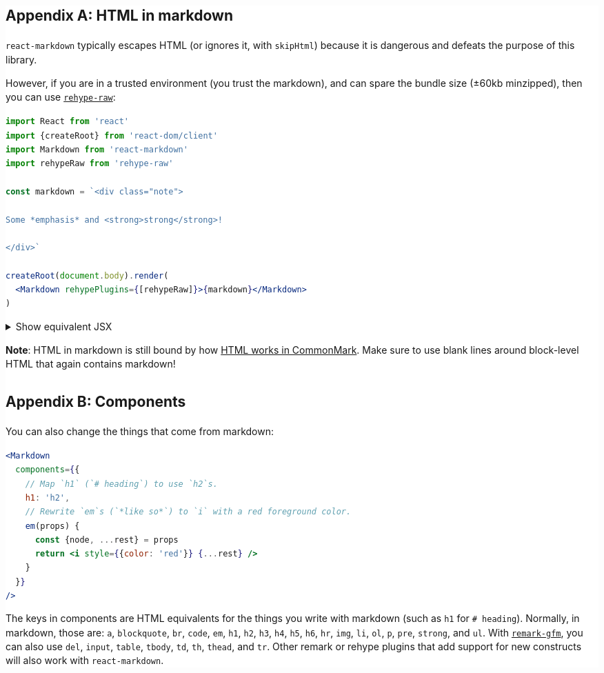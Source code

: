## Appendix A: HTML in markdown

`react-markdown` typically escapes HTML (or ignores it, with `skipHtml`)
because it is dangerous and defeats the purpose of this library.

However, if you are in a trusted environment (you trust the markdown), and
can spare the bundle size (±60kb minzipped), then you can use
[`rehype-raw`][rehype-raw]:

```jsx
import React from 'react'
import {createRoot} from 'react-dom/client'
import Markdown from 'react-markdown'
import rehypeRaw from 'rehype-raw'

const markdown = `<div class="note">

Some *emphasis* and <strong>strong</strong>!

</div>`

createRoot(document.body).render(
  <Markdown rehypePlugins={[rehypeRaw]}>{markdown}</Markdown>
)
```

<details><summary>Show equivalent JSX</summary></details>

**Note**: HTML in markdown is still bound by how [HTML works in
CommonMark][commonmark-html].
Make sure to use blank lines around block-level HTML that again contains
markdown!

## Appendix B: Components

You can also change the things that come from markdown:

```jsx
<Markdown
  components={{
    // Map `h1` (`# heading`) to use `h2`s.
    h1: 'h2',
    // Rewrite `em`s (`*like so*`) to `i` with a red foreground color.
    em(props) {
      const {node, ...rest} = props
      return <i style={{color: 'red'}} {...rest} />
    }
  }}
/>
```

The keys in components are HTML equivalents for the things you write with
markdown (such as `h1` for `# heading`).
Normally, in markdown, those are: `a`, `blockquote`, `br`, `code`, `em`, `h1`,
`h2`, `h3`, `h4`, `h5`, `h6`, `hr`, `img`, `li`, `ol`, `p`, `pre`, `strong`, and
`ul`.
With [`remark-gfm`][remark-gfm], you can also use `del`, `input`, `table`,
`tbody`, `td`, `th`, `thead`, and `tr`.
Other remark or rehype plugins that add support for new constructs will also
work with `react-markdown`.


[build-badge]: https://github.com/remarkjs/react-markdown/workflows/main/badge.svg
[build]: https://github.com/remarkjs/react-markdown/actions
[coverage-badge]: https://img.shields.io/codecov/c/github/remarkjs/react-markdown.svg
[coverage]: https://codecov.io/github/remarkjs/react-markdown
[downloads-badge]: https://img.shields.io/npm/dm/react-markdown.svg
[downloads]: https://www.npmjs.com/package/react-markdown
[size-badge]: https://img.shields.io/bundlejs/size/react-markdown
[size]: https://bundlejs.com/?q=react-markdown
[sponsors-badge]: https://opencollective.com/unified/sponsors/badge.svg
[backers-badge]: https://opencollective.com/unified/backers/badge.svg
[collective]: https://opencollective.com/unified
[chat-badge]: https://img.shields.io/badge/chat-discussions-success.svg
[chat]: https://github.com/remarkjs/remark/discussions
[npm]: https://docs.npmjs.com/cli/install
[esm]: https://gist.github.com/sindresorhus/a39789f98801d908bbc7ff3ecc99d99c
[esmsh]: https://esm.sh
[health]: https://github.com/remarkjs/.github
[coc]: https://github.com/remarkjs/.github/blob/main/code-of-conduct.md
[contributing]: https://github.com/remarkjs/.github/blob/main/contributing.md
[support]: https://github.com/remarkjs/.github/blob/main/support.md
[license]: license
[author]: https://espen.codes/
[awesome-remark]: https://github.com/remarkjs/awesome-remark
[awesome-rehype]: https://github.com/rehypejs/awesome-rehype
[commonmark-help]: https://commonmark.org/help/
[commonmark-html]: https://spec.commonmark.org/0.30/#html-blocks
[hast-element]: https://github.com/syntax-tree/hast#element
[hast-node]: https://github.com/syntax-tree/hast#nodes
[mdx]: https://github.com/mdx-js/mdx/
[micromark]: https://github.com/micromark/micromark
[react]: http://reactjs.org
[react-remark]: https://github.com/remarkjs/react-remark
[react-syntax-highlighter]: https://github.com/react-syntax-highlighter/react-syntax-highlighter
[rehype]: https://github.com/rehypejs/rehype
[rehype-katex]: https://github.com/remarkjs/remark-math/tree/main/packages/rehype-katex
[rehype-plugin]: https://github.com/topics/rehype-plugin
[rehype-plugins]: https://github.com/rehypejs/rehype/blob/main/doc/plugins.md#list-of-plugins
[rehype-react]: https://github.com/rehypejs/rehype-react
[rehype-raw]: https://github.com/rehypejs/rehype-raw
[rehype-sanitize]: https://github.com/rehypejs/rehype-sanitize
[remark]: https://github.com/remarkjs/remark
[remark-gfm]: https://github.com/remarkjs/remark-gfm
[remark-math]: https://github.com/remarkjs/remark-math
[remark-plugin]: https://github.com/topics/remark-plugin
[remark-plugins]: https://github.com/remarkjs/remark/blob/main/doc/plugins.md#list-of-plugins
[remark-rehype-options]: https://github.com/remarkjs/remark-rehype#options
[unified]: https://github.com/unifiedjs/unified
[typescript]: https://www.typescriptlang.org
[conor]: https://github.com/conorhastings
[demo]: https://remarkjs.github.io/react-markdown/
[section-components]: #appendix-b-components
[section-plugins]: #plugins
[section-security]: #security
[section-syntax]: #syntax
[api-allow-element]: #allowelement
[api-components]: #components
[api-default-url-transform]: #defaulturltransformurl
[api-extra-props]: #extraprops
[api-markdown]: #markdown
[api-options]: #options
[api-url-transform]: #urltransform
